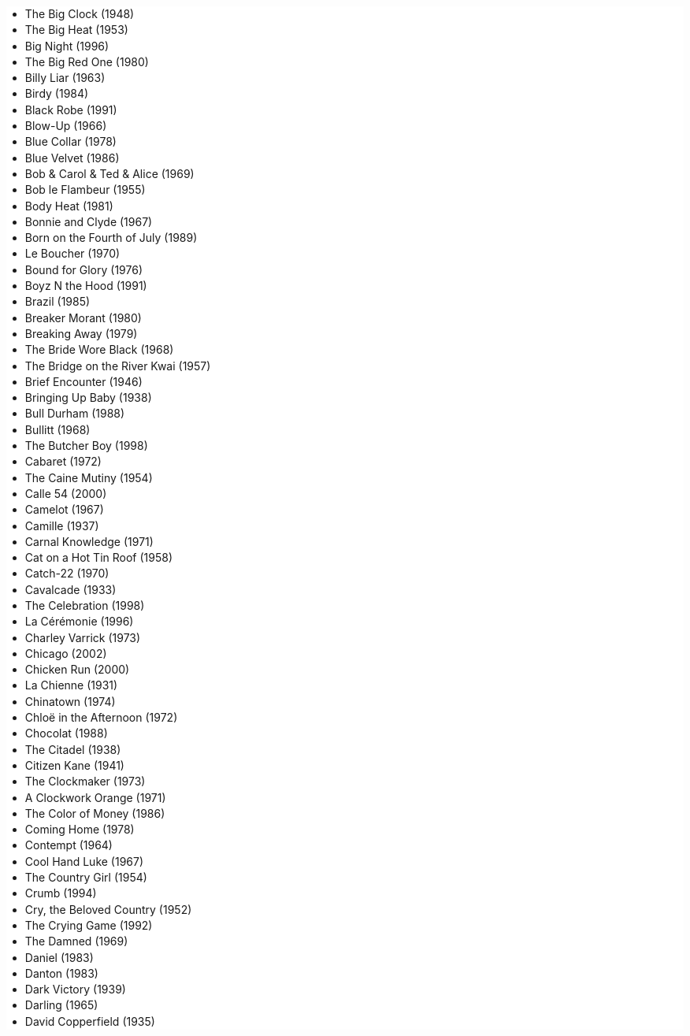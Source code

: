 * The Big Clock (1948) 
* The Big Heat (1953) 
* Big Night (1996) 
* The Big Red One (1980) 
* Billy Liar (1963) 
* Birdy (1984) 
* Black Robe (1991) 
* Blow-Up (1966) 
* Blue Collar (1978) 
* Blue Velvet (1986) 
* Bob & Carol & Ted & Alice (1969) 
* Bob le Flambeur (1955) 
* Body Heat (1981) 
* Bonnie and Clyde (1967) 
* Born on the Fourth of July (1989) 
* Le Boucher (1970) 
* Bound for Glory (1976) 
* Boyz N the Hood (1991) 
* Brazil (1985) 
* Breaker Morant (1980) 
* Breaking Away (1979) 
* The Bride Wore Black (1968) 
* The Bridge on the River Kwai (1957) 
* Brief Encounter (1946) 
* Bringing Up Baby (1938) 
* Bull Durham (1988) 
* Bullitt (1968) 
* The Butcher Boy (1998) 
* Cabaret (1972) 
* The Caine Mutiny (1954) 
* Calle 54 (2000) 
* Camelot (1967) 
* Camille (1937) 
* Carnal Knowledge (1971) 
* Cat on a Hot Tin Roof (1958) 
* Catch-22 (1970) 
* Cavalcade (1933) 
* The Celebration (1998) 
* La Cérémonie (1996) 
* Charley Varrick (1973) 
* Chicago (2002) 
* Chicken Run (2000) 
* La Chienne (1931) 
* Chinatown (1974) 
* Chloë in the Afternoon (1972) 
* Chocolat (1988) 
* The Citadel (1938) 
* Citizen Kane (1941) 
* The Clockmaker (1973) 
* A Clockwork Orange (1971) 
* The Color of Money (1986) 
* Coming Home (1978) 
* Contempt (1964) 
* Cool Hand Luke (1967) 
* The Country Girl (1954) 
* Crumb (1994) 
* Cry, the Beloved Country (1952) 
* The Crying Game (1992) 
* The Damned (1969) 
* Daniel (1983) 
* Danton (1983) 
* Dark Victory (1939) 
* Darling (1965) 
* David Copperfield (1935) 